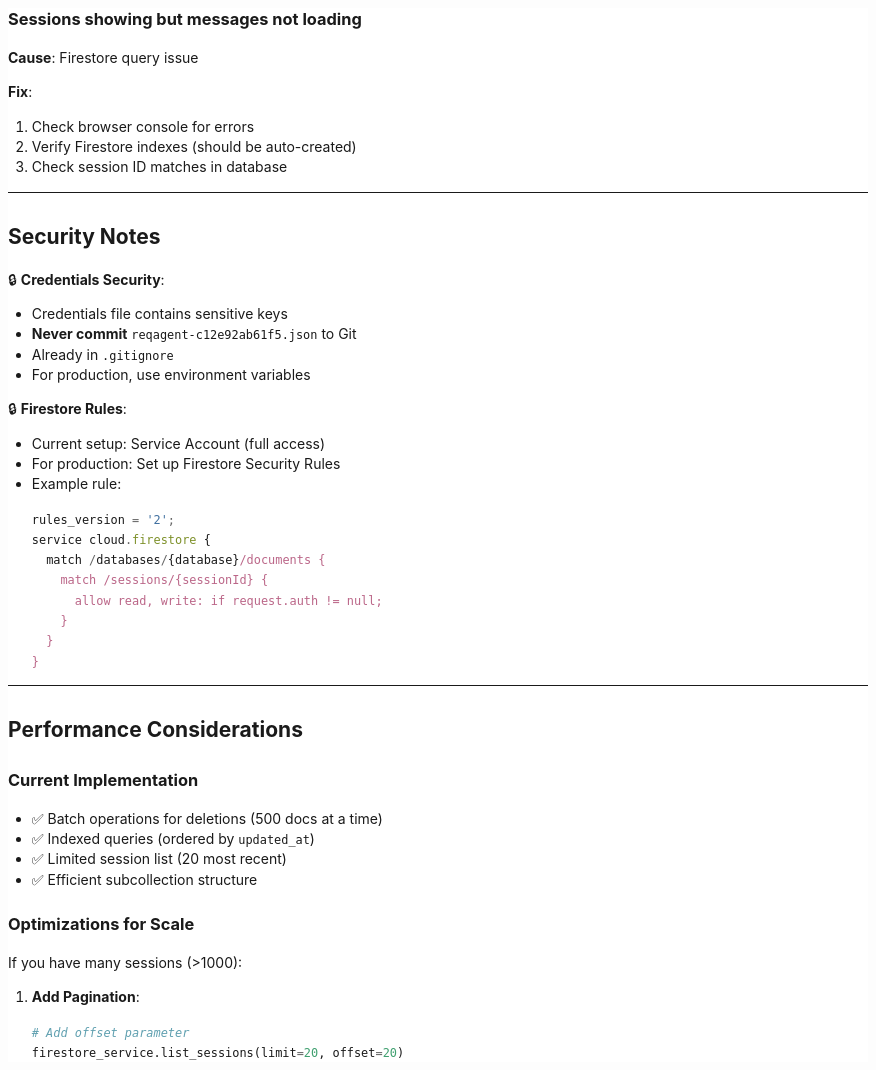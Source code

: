 ### Sessions showing but messages not loading

**Cause**: Firestore query issue

**Fix**:
1. Check browser console for errors
2. Verify Firestore indexes (should be auto-created)
3. Check session ID matches in database

---

## Security Notes

🔒 **Credentials Security**:
- Credentials file contains sensitive keys
- **Never commit** `reqagent-c12e92ab61f5.json` to Git
- Already in `.gitignore`
- For production, use environment variables

🔒 **Firestore Rules**:
- Current setup: Service Account (full access)
- For production: Set up Firestore Security Rules
- Example rule:
  ```javascript
  rules_version = '2';
  service cloud.firestore {
    match /databases/{database}/documents {
      match /sessions/{sessionId} {
        allow read, write: if request.auth != null;
      }
    }
  }
  ```

---

## Performance Considerations

### Current Implementation

- ✅ Batch operations for deletions (500 docs at a time)
- ✅ Indexed queries (ordered by `updated_at`)
- ✅ Limited session list (20 most recent)
- ✅ Efficient subcollection structure

### Optimizations for Scale

If you have many sessions (>1000):

1. **Add Pagination**:
   ```python
   # Add offset parameter
   firestore_service.list_sessions(limit=20, offset=20)
   ```
